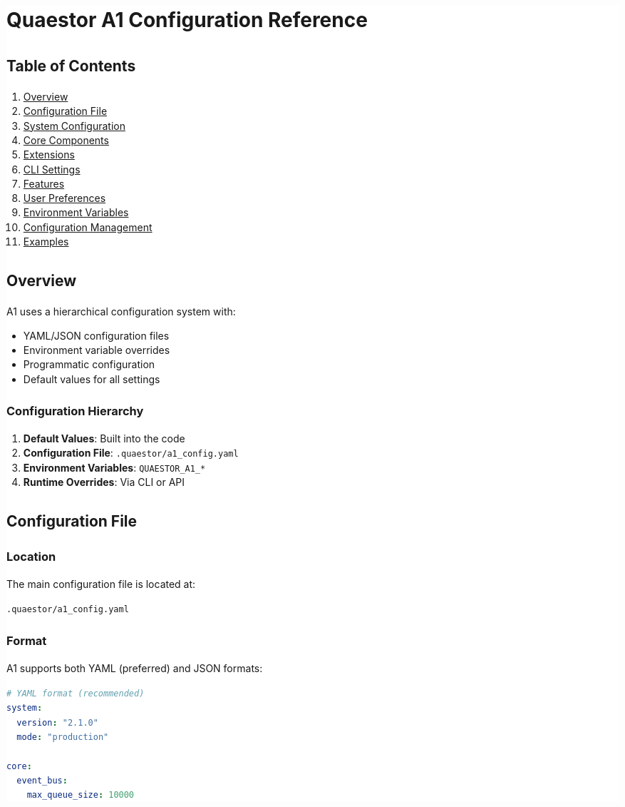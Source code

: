 # Quaestor A1 Configuration Reference

## Table of Contents

1. [Overview](#overview)
2. [Configuration File](#configuration-file)
3. [System Configuration](#system-configuration)
4. [Core Components](#core-components)
5. [Extensions](#extensions)
6. [CLI Settings](#cli-settings)
7. [Features](#features)
8. [User Preferences](#user-preferences)
9. [Environment Variables](#environment-variables)
10. [Configuration Management](#configuration-management)
11. [Examples](#examples)

## Overview

A1 uses a hierarchical configuration system with:
- YAML/JSON configuration files
- Environment variable overrides
- Programmatic configuration
- Default values for all settings

### Configuration Hierarchy

1. **Default Values**: Built into the code
2. **Configuration File**: `.quaestor/a1_config.yaml`
3. **Environment Variables**: `QUAESTOR_A1_*`
4. **Runtime Overrides**: Via CLI or API

## Configuration File

### Location

The main configuration file is located at:
```
.quaestor/a1_config.yaml
```

### Format

A1 supports both YAML (preferred) and JSON formats:

```yaml
# YAML format (recommended)
system:
  version: "2.1.0"
  mode: "production"
  
core:
  event_bus:
    max_queue_size: 10000
```
